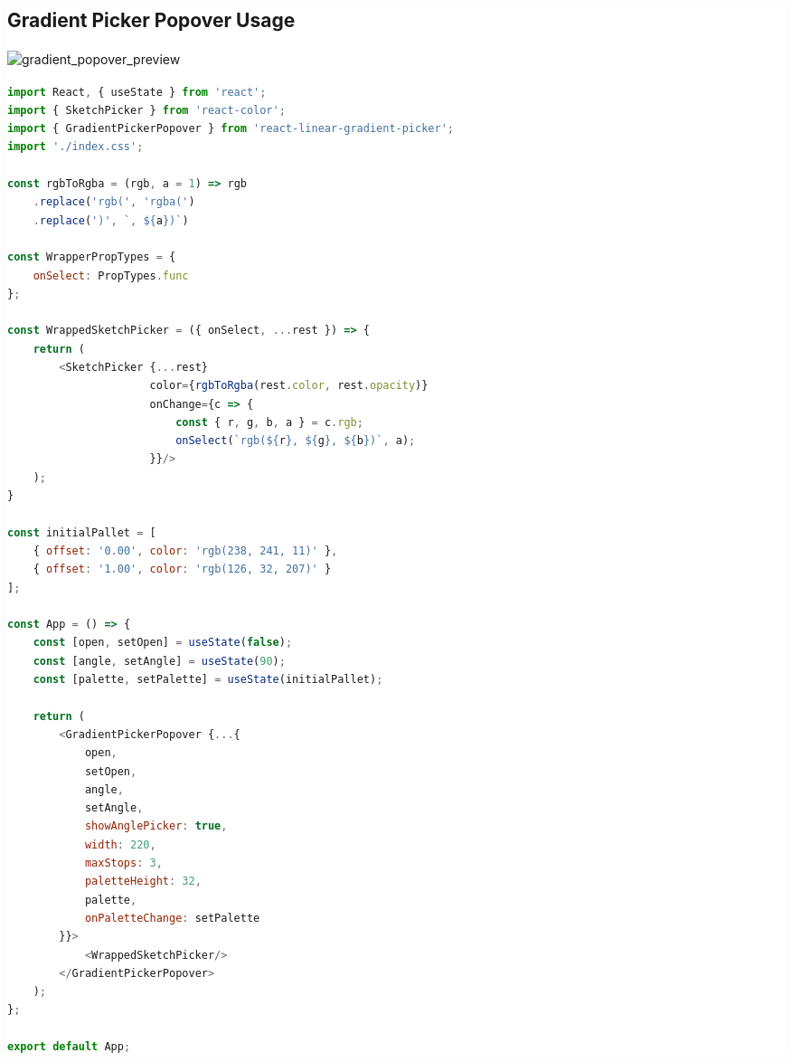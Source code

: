 ## Gradient Picker Popover Usage
<img width="200" alt="gradient_popover_preview" src="/assets/gpp.jpg"> <br/>

```js
import React, { useState } from 'react';
import { SketchPicker } from 'react-color';
import { GradientPickerPopover } from 'react-linear-gradient-picker';
import './index.css';

const rgbToRgba = (rgb, a = 1) => rgb
	.replace('rgb(', 'rgba(')
	.replace(')', `, ${a})`)

const WrapperPropTypes = {
	onSelect: PropTypes.func
};

const WrappedSketchPicker = ({ onSelect, ...rest }) => {
	return (
		<SketchPicker {...rest}
					  color={rgbToRgba(rest.color, rest.opacity)}
					  onChange={c => {
						  const { r, g, b, a } = c.rgb;
						  onSelect(`rgb(${r}, ${g}, ${b})`, a);
					  }}/>
	);
}

const initialPallet = [
	{ offset: '0.00', color: 'rgb(238, 241, 11)' },
	{ offset: '1.00', color: 'rgb(126, 32, 207)' }
];

const App = () => {
	const [open, setOpen] = useState(false);
	const [angle, setAngle] = useState(90);
	const [palette, setPalette] = useState(initialPallet);

	return (
		<GradientPickerPopover {...{
			open,
			setOpen,
			angle,
			setAngle,
			showAnglePicker: true,
			width: 220,
			maxStops: 3,
			paletteHeight: 32,
			palette,
			onPaletteChange: setPalette
		}}>
			<WrappedSketchPicker/>
		</GradientPickerPopover>
	);
};

export default App;
```
